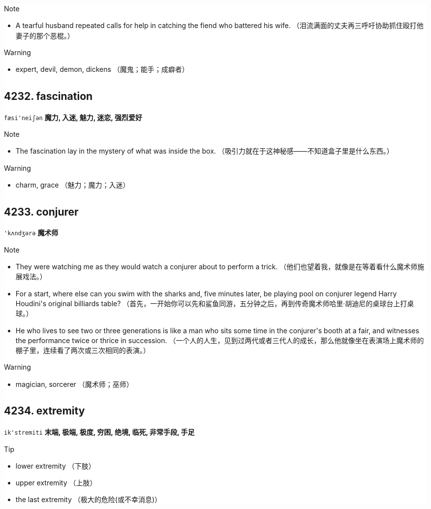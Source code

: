 > [!NOTE]
>
> - A tearful husband repeated calls for help in catching the fiend who battered his wife. （泪流满面的丈夫再三呼吁协助抓住殴打他妻子的那个恶棍。）
>

> [!WARNING]
>
> - expert, devil, demon, dickens （魔鬼；能手；成癖者）
>

## 4232. fascination

`fæsi'neiʃən`  **魔力, 入迷, 魅力, 迷恋, 强烈爱好**

> [!NOTE]
>
> - The fascination lay in the mystery of what was inside the box. （吸引力就在于这神秘感——不知道盒子里是什么东西。）
>

> [!WARNING]
>
> - charm, grace （魅力；魔力；入迷）
>

## 4233. conjurer

`'kʌndʒərə`  **魔术师**

> [!NOTE]
>
> - They were watching me as they would watch a conjurer about to perform a trick. （他们也望着我，就像是在等着看什么魔术师施展戏法。）
>
> - For a start, where else can you swim with the sharks and, five minutes later, be playing pool on conjurer legend Harry Houdini's original billiards table? （首先，一开始你可以先和鲨鱼同游，五分钟之后，再到传奇魔术师哈里·胡迪尼的桌球台上打桌球。）
>
> - He who lives to see two or three generations is like a man who sits some time in the conjurer's booth at a fair, and witnesses the performance twice or thrice in succession. （一个人的人生，见到过两代或者三代人的成长，那么他就像坐在表演场上魔术师的棚子里，连续看了两次或三次相同的表演。）
>

> [!WARNING]
>
> - magician, sorcerer （魔术师；巫师）
>

## 4234. extremity

`ik'stremiti`  **末端, 极端, 极度, 穷困, 绝境, 临死, 非常手段, 手足**

> [!TIP]
>
> - lower extremity （下肢）
>
> - upper extremity （上肢）
>
> - the last extremity （极大的危险(或不幸消息)）
>
